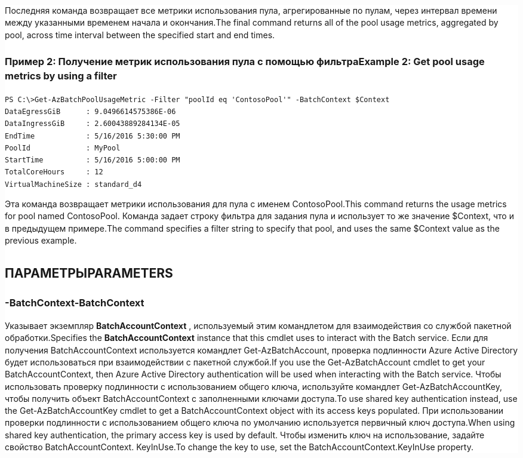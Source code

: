 <span data-ttu-id="f11c6-114">Последняя команда возвращает все метрики использования пула, агрегированные по пулам, через интервал времени между указанными временем начала и окончания.</span><span class="sxs-lookup"><span data-stu-id="f11c6-114">The final command returns all of the pool usage metrics, aggregated by pool, across time interval between the specified start and end times.</span></span>

### <span data-ttu-id="f11c6-115">Пример 2: Получение метрик использования пула с помощью фильтра</span><span class="sxs-lookup"><span data-stu-id="f11c6-115">Example 2: Get pool usage metrics by using a filter</span></span>
```
PS C:\>Get-AzBatchPoolUsageMetric -Filter "poolId eq 'ContosoPool'" -BatchContext $Context
DataEgressGiB      : 9.0496614575386E-06
DataIngressGiB     : 2.60043889284134E-05
EndTime            : 5/16/2016 5:30:00 PM
PoolId             : MyPool
StartTime          : 5/16/2016 5:00:00 PM
TotalCoreHours     : 12
VirtualMachineSize : standard_d4
```

<span data-ttu-id="f11c6-116">Эта команда возвращает метрики использования для пула с именем ContosoPool.</span><span class="sxs-lookup"><span data-stu-id="f11c6-116">This command returns the usage metrics for pool named ContosoPool.</span></span>
<span data-ttu-id="f11c6-117">Команда задает строку фильтра для задания пула и использует то же значение $Context, что и в предыдущем примере.</span><span class="sxs-lookup"><span data-stu-id="f11c6-117">The command specifies a filter string to specify that pool, and uses the same $Context value as the previous example.</span></span>

## <span data-ttu-id="f11c6-118">ПАРАМЕТРЫ</span><span class="sxs-lookup"><span data-stu-id="f11c6-118">PARAMETERS</span></span>

### <span data-ttu-id="f11c6-119">-BatchContext</span><span class="sxs-lookup"><span data-stu-id="f11c6-119">-BatchContext</span></span>
<span data-ttu-id="f11c6-120">Указывает экземпляр **BatchAccountContext** , используемый этим командлетом для взаимодействия со службой пакетной обработки.</span><span class="sxs-lookup"><span data-stu-id="f11c6-120">Specifies the **BatchAccountContext** instance that this cmdlet uses to interact with the Batch service.</span></span>
<span data-ttu-id="f11c6-121">Если для получения BatchAccountContext используется командлет Get-AzBatchAccount, проверка подлинности Azure Active Directory будет использоваться при взаимодействии с пакетной службой.</span><span class="sxs-lookup"><span data-stu-id="f11c6-121">If you use the Get-AzBatchAccount cmdlet to get your BatchAccountContext, then Azure Active Directory authentication will be used when interacting with the Batch service.</span></span> <span data-ttu-id="f11c6-122">Чтобы использовать проверку подлинности с использованием общего ключа, используйте командлет Get-AzBatchAccountKey, чтобы получить объект BatchAccountContext с заполненными ключами доступа.</span><span class="sxs-lookup"><span data-stu-id="f11c6-122">To use shared key authentication instead, use the Get-AzBatchAccountKey cmdlet to get a BatchAccountContext object with its access keys populated.</span></span> <span data-ttu-id="f11c6-123">При использовании проверки подлинности с использованием общего ключа по умолчанию используется первичный ключ доступа.</span><span class="sxs-lookup"><span data-stu-id="f11c6-123">When using shared key authentication, the primary access key is used by default.</span></span> <span data-ttu-id="f11c6-124">Чтобы изменить ключ на использование, задайте свойство BatchAccountContext. KeyInUse.</span><span class="sxs-lookup"><span data-stu-id="f11c6-124">To change the key to use, set the BatchAccountContext.KeyInUse property.</span></span>
